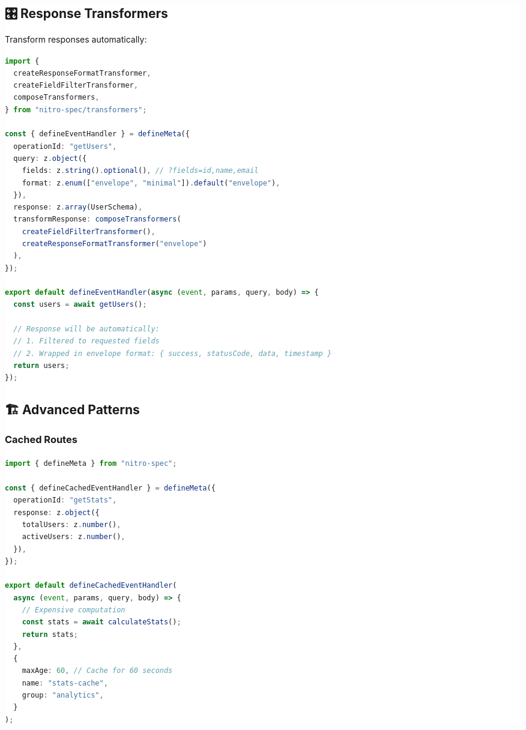 ## 🎛️ Response Transformers

Transform responses automatically:

```typescript
import {
  createResponseFormatTransformer,
  createFieldFilterTransformer,
  composeTransformers,
} from "nitro-spec/transformers";

const { defineEventHandler } = defineMeta({
  operationId: "getUsers",
  query: z.object({
    fields: z.string().optional(), // ?fields=id,name,email
    format: z.enum(["envelope", "minimal"]).default("envelope"),
  }),
  response: z.array(UserSchema),
  transformResponse: composeTransformers(
    createFieldFilterTransformer(),
    createResponseFormatTransformer("envelope")
  ),
});

export default defineEventHandler(async (event, params, query, body) => {
  const users = await getUsers();

  // Response will be automatically:
  // 1. Filtered to requested fields
  // 2. Wrapped in envelope format: { success, statusCode, data, timestamp }
  return users;
});
```

## 🏗️ Advanced Patterns

### Cached Routes

```typescript
import { defineMeta } from "nitro-spec";

const { defineCachedEventHandler } = defineMeta({
  operationId: "getStats",
  response: z.object({
    totalUsers: z.number(),
    activeUsers: z.number(),
  }),
});

export default defineCachedEventHandler(
  async (event, params, query, body) => {
    // Expensive computation
    const stats = await calculateStats();
    return stats;
  },
  {
    maxAge: 60, // Cache for 60 seconds
    name: "stats-cache",
    group: "analytics",
  }
);
```
